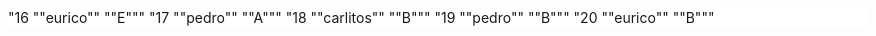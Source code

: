 <td align="left">&quot;16</td>
<td align="left">&quot;&quot;eurico&quot;&quot;</td>
<td align="left">&quot;&quot;E&quot;&quot;&quot;</td>
</tr>
<tr class="odd">
<td align="left">&quot;17</td>
<td align="left">&quot;&quot;pedro&quot;&quot;</td>
<td align="left">&quot;&quot;A&quot;&quot;&quot;</td>
</tr>
<tr class="even">
<td align="left">&quot;18</td>
<td align="left">&quot;&quot;carlitos&quot;&quot;</td>
<td align="left">&quot;&quot;B&quot;&quot;&quot;</td>
</tr>
<tr class="odd">
<td align="left">&quot;19</td>
<td align="left">&quot;&quot;pedro&quot;&quot;</td>
<td align="left">&quot;&quot;B&quot;&quot;&quot;</td>
</tr>
<tr class="even">
<td align="left">&quot;20</td>
<td align="left">&quot;&quot;eurico&quot;&quot;</td>
<td align="left">&quot;&quot;B&quot;&quot;&quot;</td>
</tr>
</tbody>
</table>
